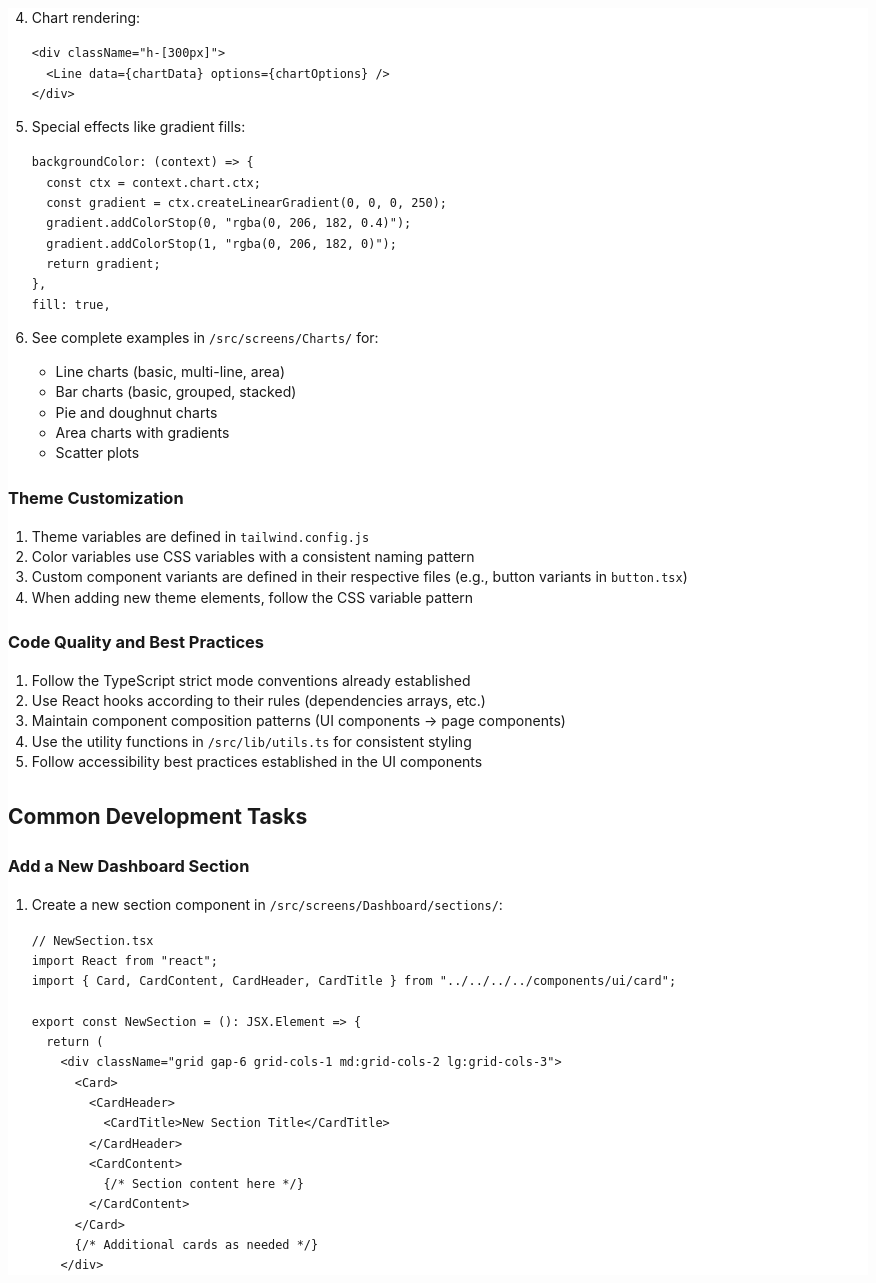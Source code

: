 4. Chart rendering:
   ```tsx
   <div className="h-[300px]">
     <Line data={chartData} options={chartOptions} />
   </div>
   ```

5. Special effects like gradient fills:
   ```tsx
   backgroundColor: (context) => {
     const ctx = context.chart.ctx;
     const gradient = ctx.createLinearGradient(0, 0, 0, 250);
     gradient.addColorStop(0, "rgba(0, 206, 182, 0.4)");
     gradient.addColorStop(1, "rgba(0, 206, 182, 0)");
     return gradient;
   },
   fill: true,
   ```

6. See complete examples in `/src/screens/Charts/` for:
   - Line charts (basic, multi-line, area)
   - Bar charts (basic, grouped, stacked)
   - Pie and doughnut charts
   - Area charts with gradients
   - Scatter plots

### Theme Customization

1. Theme variables are defined in `tailwind.config.js`
2. Color variables use CSS variables with a consistent naming pattern
3. Custom component variants are defined in their respective files (e.g., button variants in `button.tsx`)
4. When adding new theme elements, follow the CSS variable pattern

### Code Quality and Best Practices

1. Follow the TypeScript strict mode conventions already established
2. Use React hooks according to their rules (dependencies arrays, etc.)
3. Maintain component composition patterns (UI components → page components)
4. Use the utility functions in `/src/lib/utils.ts` for consistent styling
5. Follow accessibility best practices established in the UI components

## Common Development Tasks

### Add a New Dashboard Section

1. Create a new section component in `/src/screens/Dashboard/sections/`:
   ```tsx
   // NewSection.tsx
   import React from "react";
   import { Card, CardContent, CardHeader, CardTitle } from "../../../../components/ui/card";
   
   export const NewSection = (): JSX.Element => {
     return (
       <div className="grid gap-6 grid-cols-1 md:grid-cols-2 lg:grid-cols-3">
         <Card>
           <CardHeader>
             <CardTitle>New Section Title</CardTitle>
           </CardHeader>
           <CardContent>
             {/* Section content here */}
           </CardContent>
         </Card>
         {/* Additional cards as needed */}
       </div>
   ```
